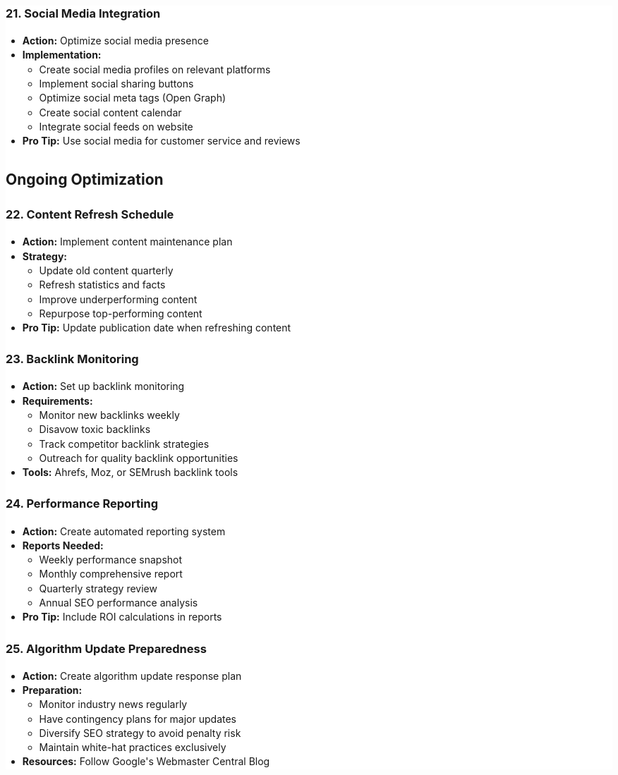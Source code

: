 ### 21. Social Media Integration
- **Action:** Optimize social media presence
- **Implementation:**
  - Create social media profiles on relevant platforms
  - Implement social sharing buttons
  - Optimize social meta tags (Open Graph)
  - Create social content calendar
  - Integrate social feeds on website
- **Pro Tip:** Use social media for customer service and reviews

## Ongoing Optimization

### 22. Content Refresh Schedule
- **Action:** Implement content maintenance plan
- **Strategy:**
  - Update old content quarterly
  - Refresh statistics and facts
  - Improve underperforming content
  - Repurpose top-performing content
- **Pro Tip:** Update publication date when refreshing content

### 23. Backlink Monitoring
- **Action:** Set up backlink monitoring
- **Requirements:**
  - Monitor new backlinks weekly
  - Disavow toxic backlinks
  - Track competitor backlink strategies
  - Outreach for quality backlink opportunities
- **Tools:** Ahrefs, Moz, or SEMrush backlink tools

### 24. Performance Reporting
- **Action:** Create automated reporting system
- **Reports Needed:**
  - Weekly performance snapshot
  - Monthly comprehensive report
  - Quarterly strategy review
  - Annual SEO performance analysis
- **Pro Tip:** Include ROI calculations in reports

### 25. Algorithm Update Preparedness
- **Action:** Create algorithm update response plan
- **Preparation:**
  - Monitor industry news regularly
  - Have contingency plans for major updates
  - Diversify SEO strategy to avoid penalty risk
  - Maintain white-hat practices exclusively
- **Resources:** Follow Google's Webmaster Central Blog


